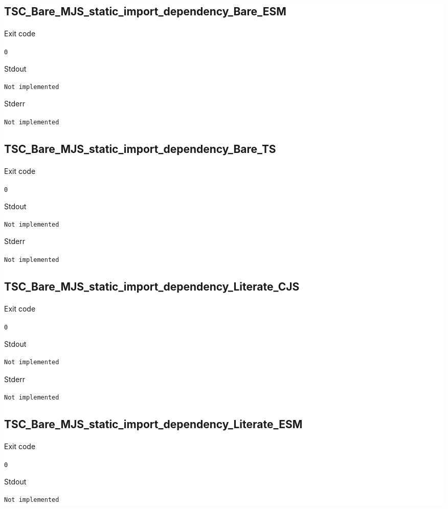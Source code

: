 ## TSC_Bare_MJS_static_import_dependency_Bare_ESM
Exit code
```
0
```

Stdout
```
Not implemented
```

Stderr
```
Not implemented
```

## TSC_Bare_MJS_static_import_dependency_Bare_TS
Exit code
```
0
```

Stdout
```
Not implemented
```

Stderr
```
Not implemented
```

## TSC_Bare_MJS_static_import_dependency_Literate_CJS
Exit code
```
0
```

Stdout
```
Not implemented
```

Stderr
```
Not implemented
```

## TSC_Bare_MJS_static_import_dependency_Literate_ESM
Exit code
```
0
```

Stdout
```
Not implemented
```
